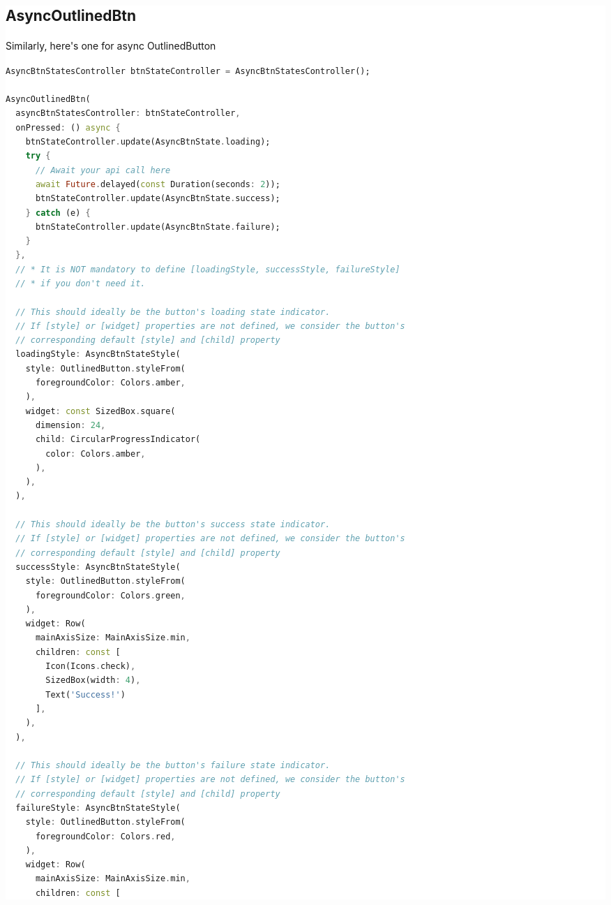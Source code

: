 ## **AsyncOutlinedBtn**

Similarly, here's one for async OutlinedButton

```dart
AsyncBtnStatesController btnStateController = AsyncBtnStatesController();

AsyncOutlinedBtn(
  asyncBtnStatesController: btnStateController,
  onPressed: () async {
    btnStateController.update(AsyncBtnState.loading);
    try {
      // Await your api call here
      await Future.delayed(const Duration(seconds: 2));
      btnStateController.update(AsyncBtnState.success);
    } catch (e) {
      btnStateController.update(AsyncBtnState.failure);
    }
  },
  // * It is NOT mandatory to define [loadingStyle, successStyle, failureStyle]
  // * if you don't need it.

  // This should ideally be the button's loading state indicator.
  // If [style] or [widget] properties are not defined, we consider the button's
  // corresponding default [style] and [child] property
  loadingStyle: AsyncBtnStateStyle(
    style: OutlinedButton.styleFrom(
      foregroundColor: Colors.amber,
    ),
    widget: const SizedBox.square(
      dimension: 24,
      child: CircularProgressIndicator(
        color: Colors.amber,
      ),
    ),
  ),

  // This should ideally be the button's success state indicator.
  // If [style] or [widget] properties are not defined, we consider the button's
  // corresponding default [style] and [child] property
  successStyle: AsyncBtnStateStyle(
    style: OutlinedButton.styleFrom(
      foregroundColor: Colors.green,
    ),
    widget: Row(
      mainAxisSize: MainAxisSize.min,
      children: const [
        Icon(Icons.check),
        SizedBox(width: 4),
        Text('Success!')
      ],
    ),
  ),

  // This should ideally be the button's failure state indicator.
  // If [style] or [widget] properties are not defined, we consider the button's
  // corresponding default [style] and [child] property
  failureStyle: AsyncBtnStateStyle(
    style: OutlinedButton.styleFrom(
      foregroundColor: Colors.red,
    ),
    widget: Row(
      mainAxisSize: MainAxisSize.min,
      children: const [
```